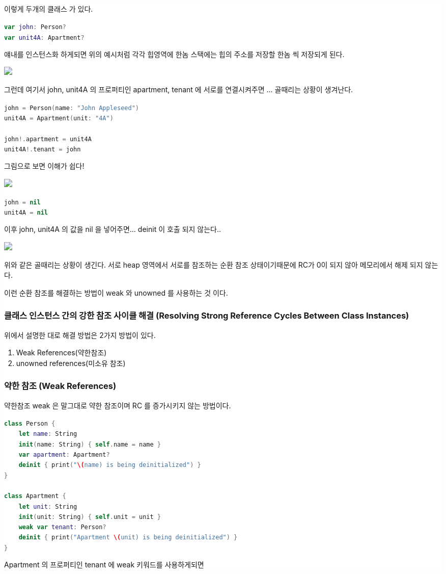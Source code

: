 이렇게 두개의 클래스 가 있다.

```swift
var john: Person?
var unit4A: Apartment?
```

얘내를 인스턴스화 하게되면 위의 예시처럼 각각 힙영역에 한놈 스택에는 힙의 주소를 저장할 한놈 씩 저장되게 된다.

![](https://i.imgur.com/KMR1Iyy.png)

그런데 여기서 john, unit4A 의 프로퍼티인 apartment, tenant 에 서로를 연결시켜주면 ... 골때리는 상황이 생겨난다.

```swift
john = Person(name: "John Appleseed")
unit4A = Apartment(unit: "4A")

john!.apartment = unit4A
unit4A!.tenant = john
```
그림으로 보면 이해가 쉽다!

![](https://i.imgur.com/OO9kNLY.png)

```swift
john = nil
unit4A = nil
```

이후 john, unit4A 의 값을 nil 을 넣어주면...
deinit 이 호출 되지 않는다..

![](https://i.imgur.com/F09NraJ.png)


위와 같은 골때리는 상황이 생긴다.
서로 heap 영역에서 서로를 참조하는 순환 참조 상태이기때문에 
RC가 0이 되지 않아 메모리에서 해제 되지 않는다.

이런 순환 참조를 해결하는 방법이 weak 와 unowned 를 사용하는 것 이다.

### 클래스 인스턴스 간의 강한 참조 사이클 해결 (Resolving Strong Reference Cycles Between Class Instances)

위에서 설명한 대로 해결 방법은 2가지 방법이 있다.

1. Weak References(약한참조)
2. unowned references(미소유 참조)

### 약한 참조 (Weak References)
약한참조 weak 은 말그대로 약한 참조이며 RC 를 증가시키지 않는 방법이다.

```swift
class Person {
    let name: String
    init(name: String) { self.name = name }
    var apartment: Apartment?
    deinit { print("\(name) is being deinitialized") }
}

class Apartment {
    let unit: String
    init(unit: String) { self.unit = unit }
    weak var tenant: Person?
    deinit { print("Apartment \(unit) is being deinitialized") }
}
```
Apartment 의 프로퍼티인 tenant 에 weak 키워드를 사용하게되면 
